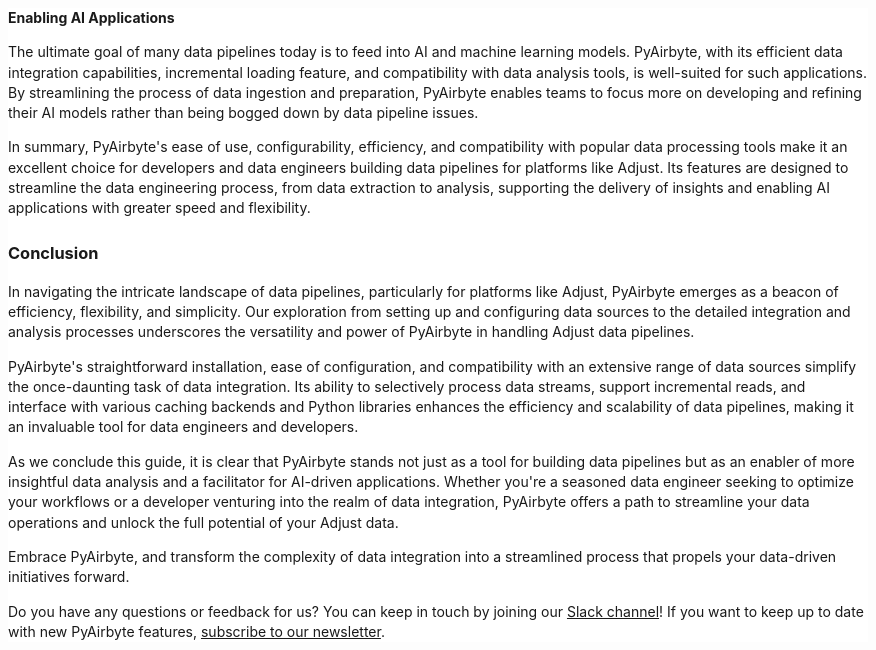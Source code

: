**Enabling AI Applications**

The ultimate goal of many data pipelines today is to feed into AI and machine learning models. PyAirbyte, with its efficient data integration capabilities, incremental loading feature, and compatibility with data analysis tools, is well-suited for such applications. By streamlining the process of data ingestion and preparation, PyAirbyte enables teams to focus more on developing and refining their AI models rather than being bogged down by data pipeline issues.

In summary, PyAirbyte's ease of use, configurability, efficiency, and compatibility with popular data processing tools make it an excellent choice for developers and data engineers building data pipelines for platforms like Adjust. Its features are designed to streamline the data engineering process, from data extraction to analysis, supporting the delivery of insights and enabling AI applications with greater speed and flexibility.

### Conclusion

In navigating the intricate landscape of data pipelines, particularly for platforms like Adjust, PyAirbyte emerges as a beacon of efficiency, flexibility, and simplicity. Our exploration from setting up and configuring data sources to the detailed integration and analysis processes underscores the versatility and power of PyAirbyte in handling Adjust data pipelines.

PyAirbyte's straightforward installation, ease of configuration, and compatibility with an extensive range of data sources simplify the once-daunting task of data integration. Its ability to selectively process data streams, support incremental reads, and interface with various caching backends and Python libraries enhances the efficiency and scalability of data pipelines, making it an invaluable tool for data engineers and developers.

As we conclude this guide, it is clear that PyAirbyte stands not just as a tool for building data pipelines but as an enabler of more insightful data analysis and a facilitator for AI-driven applications. Whether you're a seasoned data engineer seeking to optimize your workflows or a developer venturing into the realm of data integration, PyAirbyte offers a path to streamline your data operations and unlock the full potential of your Adjust data.

Embrace PyAirbyte, and transform the complexity of data integration into a streamlined process that propels your data-driven initiatives forward.

Do you have any questions or feedback for us? You can keep in touch by joining our [Slack channel](https://airbyte.com/community/community)! If you want to keep up to date with new PyAirbyte features, [subscribe to our newsletter](https://airbyte.com/community/newsletter).